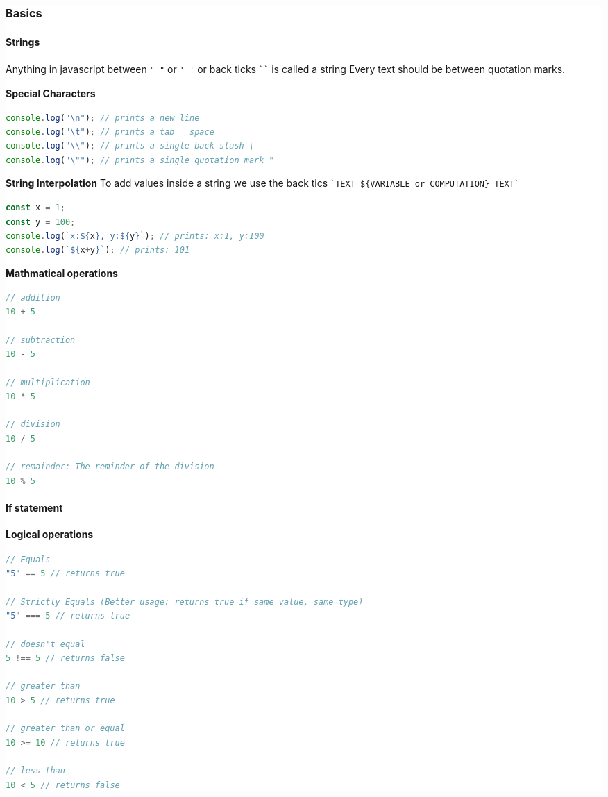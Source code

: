 ### Basics

#### Strings

Anything in javascript between `" "` or `' '` or back ticks ` `` ` is called a string
Every text should be between quotation marks.

**Special Characters**

```js
console.log("\n"); // prints a new line
console.log("\t"); // prints a tab   space
console.log("\\"); // prints a single back slash \
console.log("\""); // prints a single quotation mark "
```

**String Interpolation**
To add values inside a string we use the back tics `` `TEXT ${VARIABLE or COMPUTATION} TEXT` ``

```js
const x = 1;
const y = 100;
console.log(`x:${x}, y:${y}`); // prints: x:1, y:100
console.log(`${x+y}`); // prints: 101
```

**Mathmatical operations**

```js
// addition
10 + 5

// subtraction
10 - 5

// multiplication
10 * 5

// division
10 / 5

// remainder: The reminder of the division
10 % 5

```

#### If statement

**Logical operations**

```js
// Equals
"5" == 5 // returns true

// Strictly Equals (Better usage: returns true if same value, same type)
"5" === 5 // returns true 

// doesn't equal
5 !== 5 // returns false

// greater than
10 > 5 // returns true

// greater than or equal
10 >= 10 // returns true

// less than
10 < 5 // returns false
```